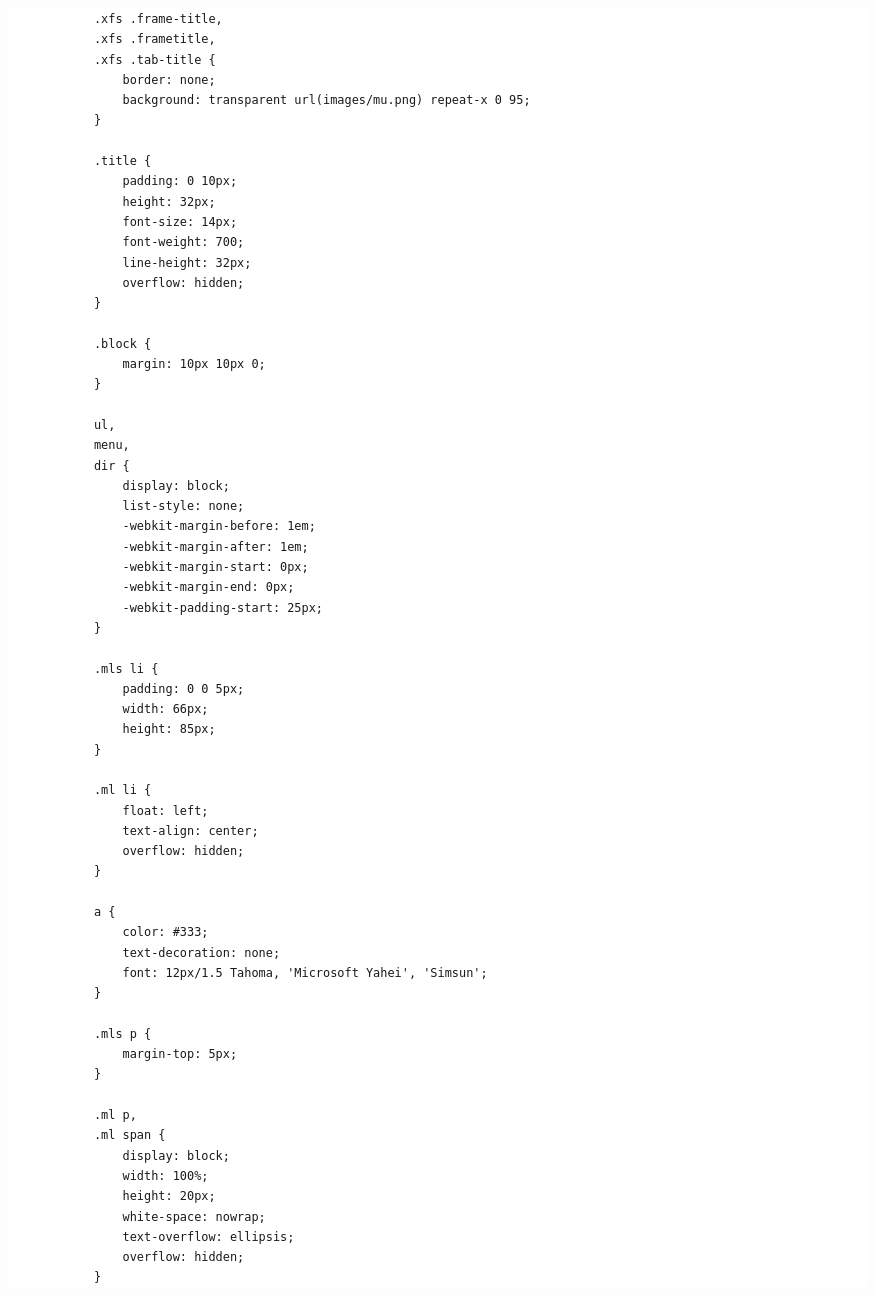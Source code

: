 ```html
			.xfs .frame-title,
			.xfs .frametitle,
			.xfs .tab-title {
				border: none;
				background: transparent url(images/mu.png) repeat-x 0 95;
			}

			.title {
				padding: 0 10px;
				height: 32px;
				font-size: 14px;
				font-weight: 700;
				line-height: 32px;
				overflow: hidden;
			}

			.block {
				margin: 10px 10px 0;
			}

			ul,
			menu,
			dir {
				display: block;
				list-style: none;
				-webkit-margin-before: 1em;
				-webkit-margin-after: 1em;
				-webkit-margin-start: 0px;
				-webkit-margin-end: 0px;
				-webkit-padding-start: 25px;
			}

			.mls li {
				padding: 0 0 5px;
				width: 66px;
				height: 85px;
			}

			.ml li {
				float: left;
				text-align: center;
				overflow: hidden;
			}

			a {
				color: #333;
				text-decoration: none;
				font: 12px/1.5 Tahoma, 'Microsoft Yahei', 'Simsun';
			}

			.mls p {
				margin-top: 5px;
			}

			.ml p,
			.ml span {
				display: block;
				width: 100%;
				height: 20px;
				white-space: nowrap;
				text-overflow: ellipsis;
				overflow: hidden;
			}
```